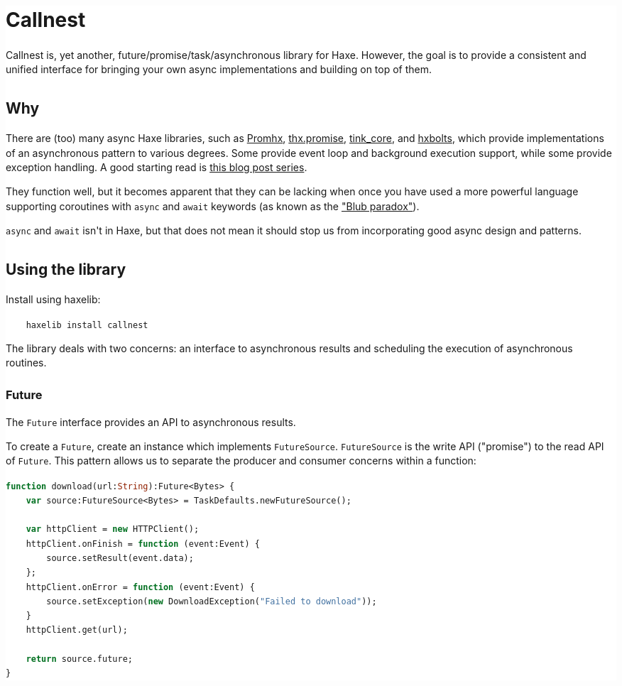 Callnest
========

Callnest is, yet another, future/promise/task/asynchronous library for Haxe. However, the goal is to provide a consistent and unified interface for bringing your own async implementations and building on top of them.


Why
---

There are (too) many async Haxe libraries, such as [Promhx](https://github.com/jdonaldson/promhx), [thx.promise](https://github.com/fponticelli/thx.promise), [tink_core](https://github.com/haxetink/tink_core), and [hxbolts](https://github.com/restorer/hxbolts), which provide implementations of an asynchronous pattern to various degrees. Some provide event loop and background execution support, while some provide exception handling. A good starting read is [this blog post series](https://blog.zame-dev.org/why-hxbolts/).

They function well, but it becomes apparent that they can be lacking when once you have used a more powerful language supporting coroutines with `async` and `await` keywords (as known as the ["Blub paradox"](https://en.wikipedia.org/wiki/Paul_Graham_(programmer)#The_Blub_paradox)).

`async` and `await` isn't in Haxe, but that does not mean it should stop us from incorporating good async design and patterns.


Using the library
-----------------

Install using haxelib:

        haxelib install callnest

The library deals with two concerns: an interface to asynchronous results and scheduling the execution of asynchronous routines.

### Future

The `Future` interface provides an API to asynchronous results.

To create a `Future`, create an instance which implements `FutureSource`. `FutureSource` is the write API ("promise") to the read API of `Future`. This pattern allows us to separate the producer and consumer concerns within a function:

```haxe
function download(url:String):Future<Bytes> {
    var source:FutureSource<Bytes> = TaskDefaults.newFutureSource();

    var httpClient = new HTTPClient();
    httpClient.onFinish = function (event:Event) {
        source.setResult(event.data);
    };
    httpClient.onError = function (event:Event) {
        source.setException(new DownloadException("Failed to download"));
    }
    httpClient.get(url);

    return source.future;
}
```
